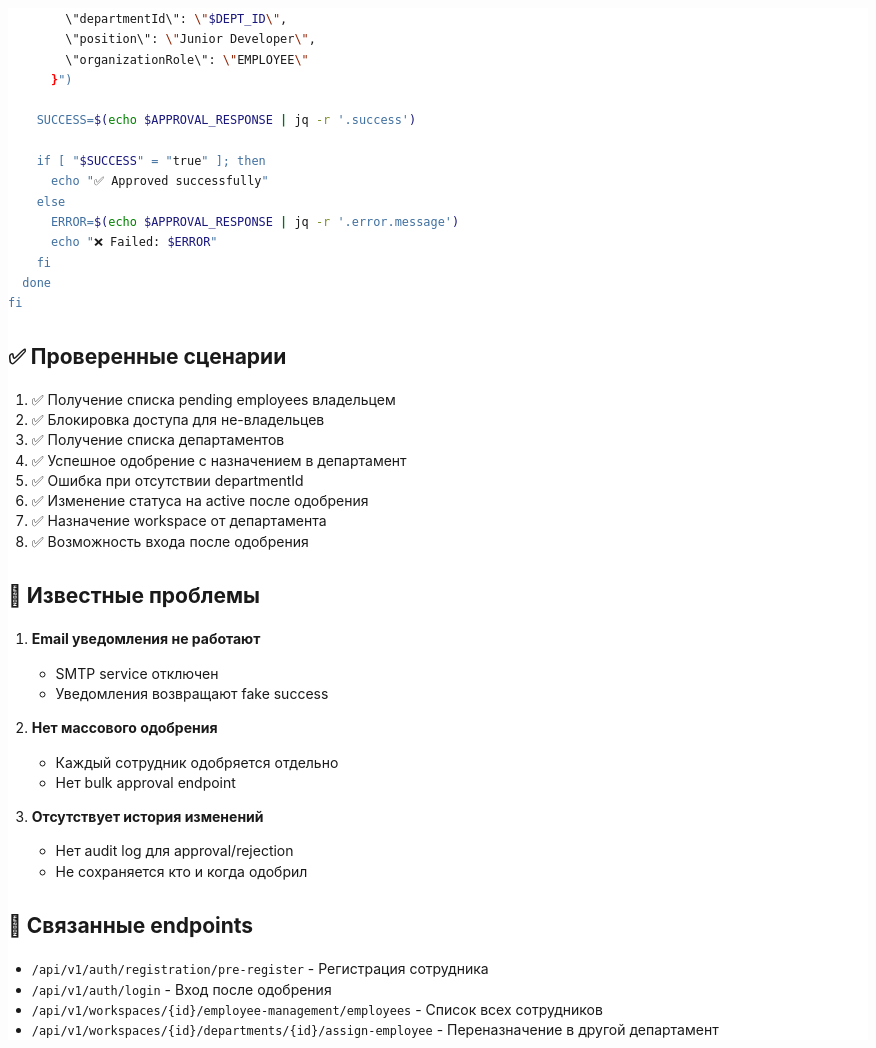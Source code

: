 ```bash
        \"departmentId\": \"$DEPT_ID\",
        \"position\": \"Junior Developer\",
        \"organizationRole\": \"EMPLOYEE\"
      }")
    
    SUCCESS=$(echo $APPROVAL_RESPONSE | jq -r '.success')
    
    if [ "$SUCCESS" = "true" ]; then
      echo "✅ Approved successfully"
    else
      ERROR=$(echo $APPROVAL_RESPONSE | jq -r '.error.message')
      echo "❌ Failed: $ERROR"
    fi
  done
fi
```

## ✅ Проверенные сценарии

1. ✅ Получение списка pending employees владельцем
2. ✅ Блокировка доступа для не-владельцев
3. ✅ Получение списка департаментов
4. ✅ Успешное одобрение с назначением в департамент
5. ✅ Ошибка при отсутствии departmentId
6. ✅ Изменение статуса на active после одобрения
7. ✅ Назначение workspace от департамента
8. ✅ Возможность входа после одобрения

## 🚨 Известные проблемы

1. **Email уведомления не работают**
   - SMTP service отключен
   - Уведомления возвращают fake success

2. **Нет массового одобрения**
   - Каждый сотрудник одобряется отдельно
   - Нет bulk approval endpoint

3. **Отсутствует история изменений**
   - Нет audit log для approval/rejection
   - Не сохраняется кто и когда одобрил

## 🔗 Связанные endpoints

- `/api/v1/auth/registration/pre-register` - Регистрация сотрудника
- `/api/v1/auth/login` - Вход после одобрения
- `/api/v1/workspaces/{id}/employee-management/employees` - Список всех сотрудников
- `/api/v1/workspaces/{id}/departments/{id}/assign-employee` - Переназначение в другой департамент